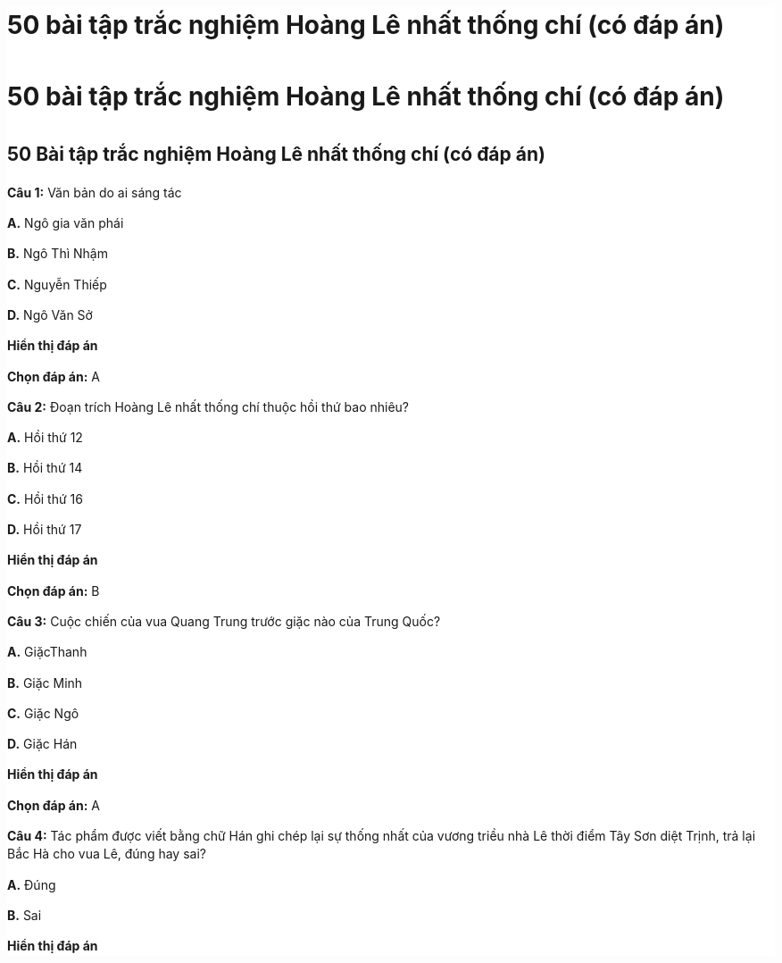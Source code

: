 # 50 bài tập trắc nghiệm Hoàng Lê nhất thống chí (có đáp án)

# 50 bài tập trắc nghiệm Hoàng Lê nhất thống chí (có đáp án)

## 50 Bài tập trắc nghiệm Hoàng Lê nhất thống chí (có đáp án)

**Câu 1:** Văn bản do ai sáng tác

**A.** Ngô gia văn phái

**B.** Ngô Thì Nhậm

**C.** Nguyễn Thiếp

**D.** Ngô Văn Sở

**Hiển thị đáp án**

**Chọn đáp án:** A

**Câu 2:** Đoạn trích Hoàng Lê nhất thống chí thuộc hồi thứ bao nhiêu?

**A.** Hồi thứ 12

**B.** Hồi thứ 14

**C.** Hồi thứ 16

**D.** Hồi thứ 17

**Hiển thị đáp án**

**Chọn đáp án:** B

**Câu 3:** Cuộc chiến của vua Quang Trung trước giặc nào của Trung Quốc?

**A.** GiặcThanh

**B.** Giặc Minh

**C.** Giặc Ngô

**D.** Giặc Hán 

**Hiển thị đáp án**

**Chọn đáp án:** A

**Câu 4:** Tác phẩm được viết bằng chữ Hán ghi chép lại sự thống nhất của vương triều nhà Lê thời điểm Tây Sơn diệt Trịnh, trả lại Bắc Hà cho vua Lê, đúng hay sai?

**A.** Đúng

**B.** Sai

**Hiển thị đáp án**

